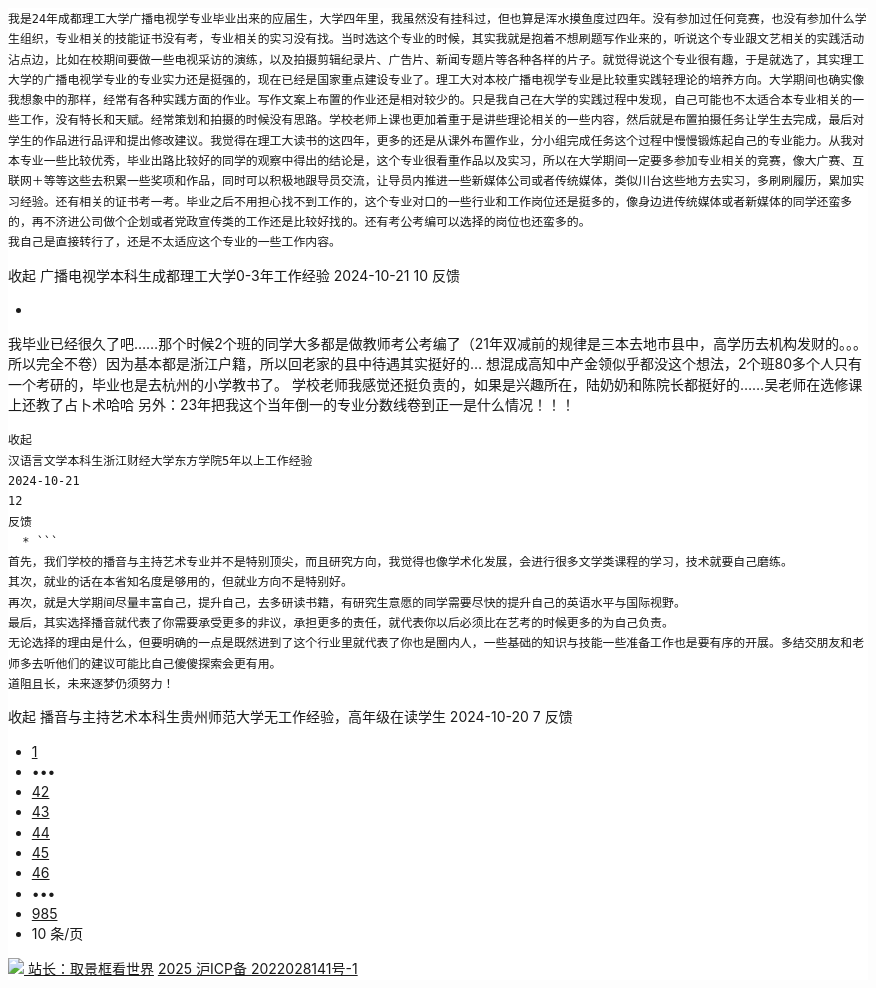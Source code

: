 ```
我是24年成都理工大学广播电视学专业毕业出来的应届生，大学四年里，我虽然没有挂科过，但也算是浑水摸鱼度过四年。没有参加过任何竞赛，也没有参加什么学生组织，专业相关的技能证书没有考，专业相关的实习没有找。当时选这个专业的时候，其实我就是抱着不想刷题写作业来的，听说这个专业跟文艺相关的实践活动沾点边，比如在校期间要做一些电视采访的演练，以及拍摄剪辑纪录片、广告片、新闻专题片等各种各样的片子。就觉得说这个专业很有趣，于是就选了，其实理工大学的广播电视学专业的专业实力还是挺强的，现在已经是国家重点建设专业了。理工大对本校广播电视学专业是比较重实践轻理论的培养方向。大学期间也确实像我想象中的那样，经常有各种实践方面的作业。写作文案上布置的作业还是相对较少的。只是我自己在大学的实践过程中发现，自己可能也不太适合本专业相关的一些工作，没有特长和天赋。经常策划和拍摄的时候没有思路。学校老师上课也更加着重于是讲些理论相关的一些内容，然后就是布置拍摄任务让学生去完成，最后对学生的作品进行品评和提出修改建议。我觉得在理工大读书的这四年，更多的还是从课外布置作业，分小组完成任务这个过程中慢慢锻炼起自己的专业能力。从我对本专业一些比较优秀，毕业出路比较好的同学的观察中得出的结论是，这个专业很看重作品以及实习，所以在大学期间一定要多参加专业相关的竞赛，像大广赛、互联网＋等等这些去积累一些奖项和作品，同时可以积极地跟导员交流，让导员内推进一些新媒体公司或者传统媒体，类似川台这些地方去实习，多刷刷履历，累加实习经验。还有相关的证书考一考。毕业之后不用担心找不到工作的，这个专业对口的一些行业和工作岗位还是挺多的，像身边进传统媒体或者新媒体的同学还蛮多的，再不济进公司做个企划或者党政宣传类的工作还是比较好找的。还有考公考编可以选择的岗位也还蛮多的。
我自己是直接转行了，还是不太适应这个专业的一些工作内容。
```
收起
广播电视学本科生成都理工大学0-3年工作经验
2024-10-21
10
反馈
  * ```
我毕业已经很久了吧……那个时候2个班的同学大多都是做教师考公考编了（21年双减前的规律是三本去地市县中，高学历去机构发财的。。。所以完全不卷）因为基本都是浙江户籍，所以回老家的县中待遇其实挺好的…
想混成高知中产金领似乎都没这个想法，2个班80多个人只有一个考研的，毕业也是去杭州的小学教书了。
学校老师我感觉还挺负责的，如果是兴趣所在，陆奶奶和陈院长都挺好的……吴老师在选修课上还教了占卜术哈哈
另外：23年把我这个当年倒一的专业分数线卷到正一是什么情况！！！
```
收起
汉语言文学本科生浙江财经大学东方学院5年以上工作经验
2024-10-21
12
反馈
  * ```
首先，我们学校的播音与主持艺术专业并不是特别顶尖，而且研究方向，我觉得也像学术化发展，会进行很多文学类课程的学习，技术就要自己磨练。
其次，就业的话在本省知名度是够用的，但就业方向不是特别好。
再次，就是大学期间尽量丰富自己，提升自己，去多研读书籍，有研究生意愿的同学需要尽快的提升自己的英语水平与国际视野。
最后，其实选择播音就代表了你需要承受更多的非议，承担更多的责任，就代表你以后必须比在艺考的时候更多的为自己负责。
无论选择的理由是什么，但要明确的一点是既然进到了这个行业里就代表了你也是圈内人，一些基础的知识与技能一些准备工作也是要有序的开展。多结交朋友和老师多去听他们的建议可能比自己傻傻探索会更有用。
道阻且长，未来逐梦仍须努力！
```
收起
播音与主持艺术本科生贵州师范大学无工作经验，高年级在读学生
2024-10-20
7
反馈


  * [1](https://www.kkdaxue.com/?current=1)
  * •••
  * [42](https://www.kkdaxue.com/?current=42)
  * [43](https://www.kkdaxue.com/?current=43)
  * [44](https://www.kkdaxue.com/?current=44)
  * [45](https://www.kkdaxue.com/?current=45)
  * [46](https://www.kkdaxue.com/?current=46)
  * •••
  * [985](https://www.kkdaxue.com/?current=985)
  * 10 条/页


[![](https://www.kkdaxue.com/?current=44) 站长：取景框看世界](https://space.bilibili.com/40427625 "1")[](https://space.bilibili.com/12890453 "2")[](https://www.laoyujianli.com "resume")
[2025 沪ICP备 2022028141号-1](https://beian.miit.gov.cn/)
